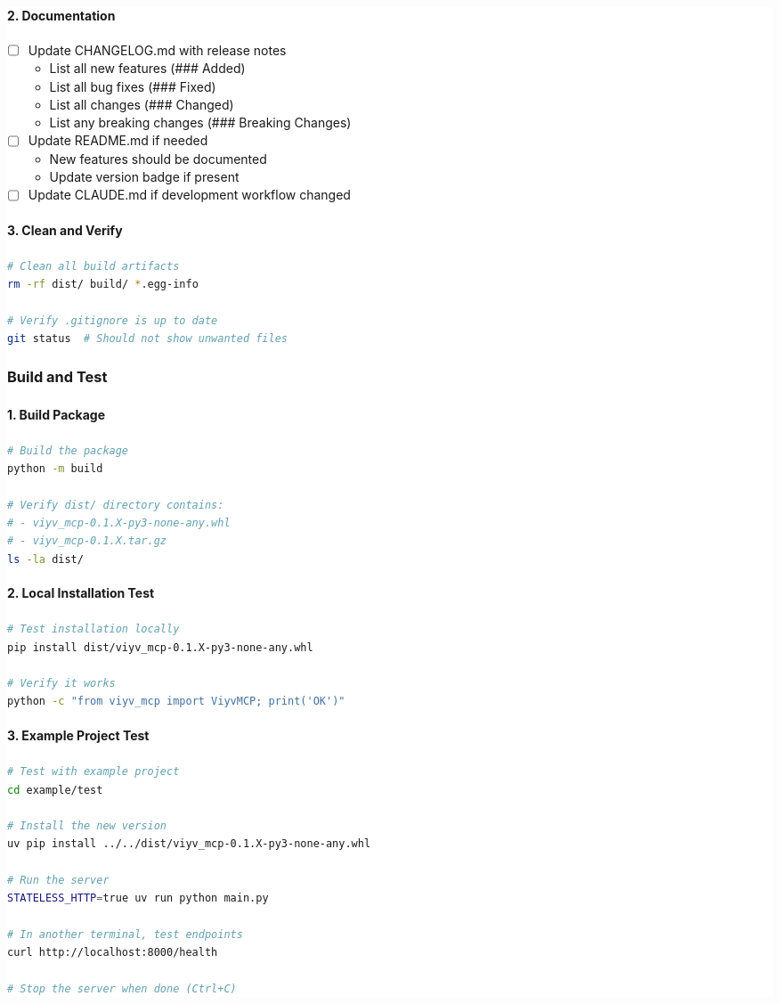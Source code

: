 #### 2. Documentation
- [ ] Update CHANGELOG.md with release notes
  - List all new features (### Added)
  - List all bug fixes (### Fixed)
  - List all changes (### Changed)
  - List any breaking changes (### Breaking Changes)
- [ ] Update README.md if needed
  - New features should be documented
  - Update version badge if present
- [ ] Update CLAUDE.md if development workflow changed

#### 3. Clean and Verify
```bash
# Clean all build artifacts
rm -rf dist/ build/ *.egg-info

# Verify .gitignore is up to date
git status  # Should not show unwanted files
```

### Build and Test

#### 1. Build Package
```bash
# Build the package
python -m build

# Verify dist/ directory contains:
# - viyv_mcp-0.1.X-py3-none-any.whl
# - viyv_mcp-0.1.X.tar.gz
ls -la dist/
```

#### 2. Local Installation Test
```bash
# Test installation locally
pip install dist/viyv_mcp-0.1.X-py3-none-any.whl

# Verify it works
python -c "from viyv_mcp import ViyvMCP; print('OK')"
```

#### 3. Example Project Test
```bash
# Test with example project
cd example/test

# Install the new version
uv pip install ../../dist/viyv_mcp-0.1.X-py3-none-any.whl

# Run the server
STATELESS_HTTP=true uv run python main.py

# In another terminal, test endpoints
curl http://localhost:8000/health

# Stop the server when done (Ctrl+C)
```
